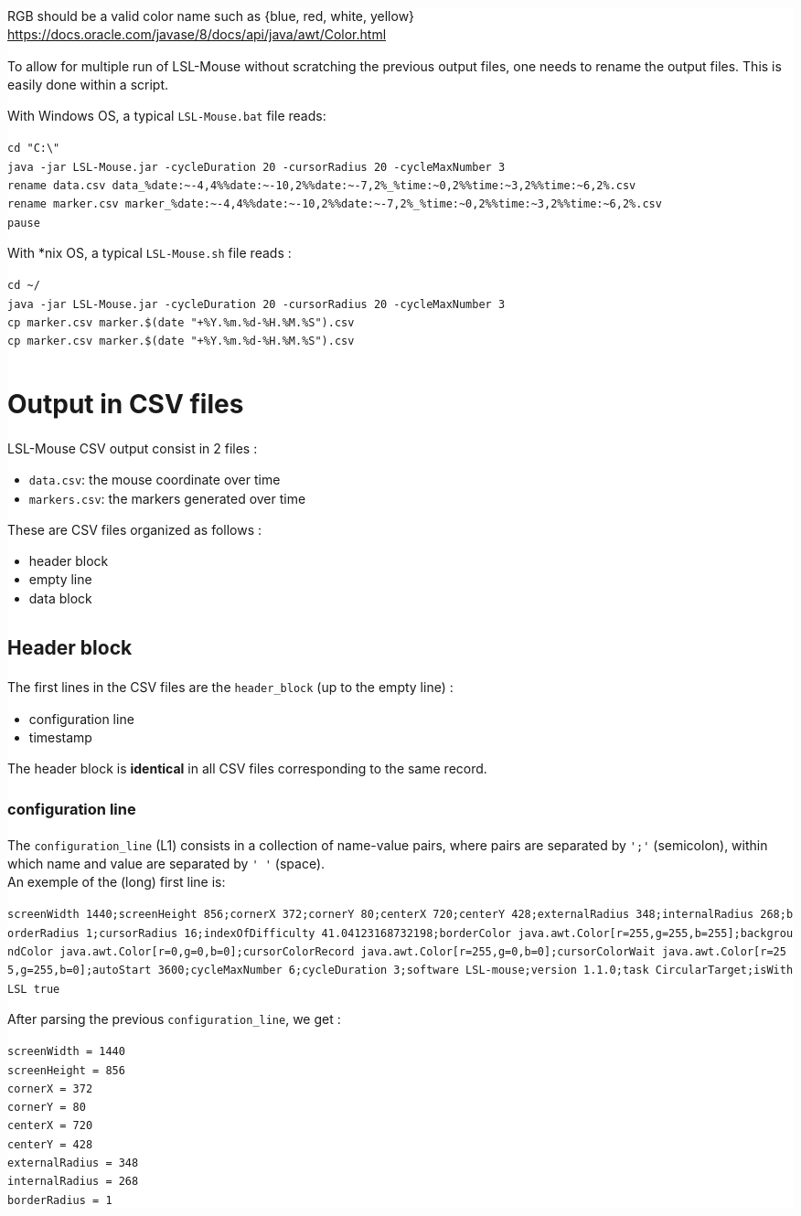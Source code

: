 RGB should be a valid color name such as {blue, red, white, yellow}
https://docs.oracle.com/javase/8/docs/api/java/awt/Color.html


To allow for multiple run of LSL-Mouse without scratching the previous output files, one needs to rename the output files. This is easily done within a script.

With Windows OS, a typical `LSL-Mouse.bat` file reads:
```
cd "C:\"
java -jar LSL-Mouse.jar -cycleDuration 20 -cursorRadius 20 -cycleMaxNumber 3
rename data.csv data_%date:~-4,4%%date:~-10,2%%date:~-7,2%_%time:~0,2%%time:~3,2%%time:~6,2%.csv
rename marker.csv marker_%date:~-4,4%%date:~-10,2%%date:~-7,2%_%time:~0,2%%time:~3,2%%time:~6,2%.csv
pause
```

With *nix OS, a typical `LSL-Mouse.sh` file reads :

```
cd ~/
java -jar LSL-Mouse.jar -cycleDuration 20 -cursorRadius 20 -cycleMaxNumber 3
cp marker.csv marker.$(date "+%Y.%m.%d-%H.%M.%S").csv
cp marker.csv marker.$(date "+%Y.%m.%d-%H.%M.%S").csv
```


# Output in CSV files
LSL-Mouse CSV output consist in 2 files :
- `data.csv`: the mouse coordinate over time
- `markers.csv`: the markers generated over time  

These are CSV files organized as follows :
- header block  
- empty line
- data block

## Header block
The first lines in the CSV files are the `header_block` (up to the empty line) :  
- configuration line
- timestamp  

The header block is **identical** in all CSV files corresponding to the same record.


### configuration line
The `configuration_line` (L1) consists in a collection of name-value pairs, where pairs are separated by `';'` (semicolon), within which name and value are separated by `' '` (space).  
An exemple of the (long) first line is:
```
screenWidth 1440;screenHeight 856;cornerX 372;cornerY 80;centerX 720;centerY 428;externalRadius 348;internalRadius 268;borderRadius 1;cursorRadius 16;indexOfDifficulty 41.04123168732198;borderColor java.awt.Color[r=255,g=255,b=255];backgroundColor java.awt.Color[r=0,g=0,b=0];cursorColorRecord java.awt.Color[r=255,g=0,b=0];cursorColorWait java.awt.Color[r=255,g=255,b=0];autoStart 3600;cycleMaxNumber 6;cycleDuration 3;software LSL-mouse;version 1.1.0;task CircularTarget;isWithLSL true
````
After parsing the previous `configuration_line`, we get :
```
screenWidth = 1440
screenHeight = 856
cornerX = 372
cornerY = 80
centerX = 720
centerY = 428
externalRadius = 348
internalRadius = 268
borderRadius = 1
```